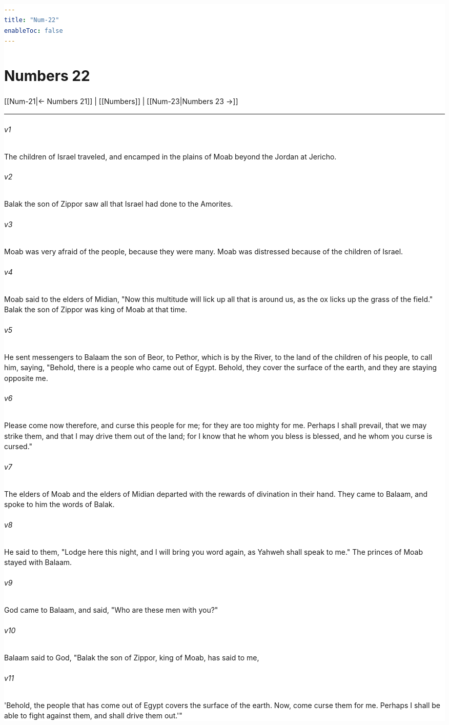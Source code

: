 ```yaml
---
title: "Num-22"
enableToc: false
---
```

# Numbers 22

[[Num-21|← Numbers 21]] | [[Numbers]] | [[Num-23|Numbers 23 →]]
***



###### v1 
The children of Israel traveled, and encamped in the plains of Moab beyond the Jordan at Jericho. 

###### v2 
Balak the son of Zippor saw all that Israel had done to the Amorites. 

###### v3 
Moab was very afraid of the people, because they were many. Moab was distressed because of the children of Israel. 

###### v4 
Moab said to the elders of Midian, "Now this multitude will lick up all that is around us, as the ox licks up the grass of the field." Balak the son of Zippor was king of Moab at that time. 

###### v5 
He sent messengers to Balaam the son of Beor, to Pethor, which is by the River, to the land of the children of his people, to call him, saying, "Behold, there is a people who came out of Egypt. Behold, they cover the surface of the earth, and they are staying opposite me. 

###### v6 
Please come now therefore, and curse this people for me; for they are too mighty for me. Perhaps I shall prevail, that we may strike them, and that I may drive them out of the land; for I know that he whom you bless is blessed, and he whom you curse is cursed." 

###### v7 
The elders of Moab and the elders of Midian departed with the rewards of divination in their hand. They came to Balaam, and spoke to him the words of Balak. 

###### v8 
He said to them, "Lodge here this night, and I will bring you word again, as Yahweh shall speak to me." The princes of Moab stayed with Balaam. 

###### v9 
God came to Balaam, and said, "Who are these men with you?" 

###### v10 
Balaam said to God, "Balak the son of Zippor, king of Moab, has said to me, 

###### v11 
'Behold, the people that has come out of Egypt covers the surface of the earth. Now, come curse them for me. Perhaps I shall be able to fight against them, and shall drive them out.'" 
